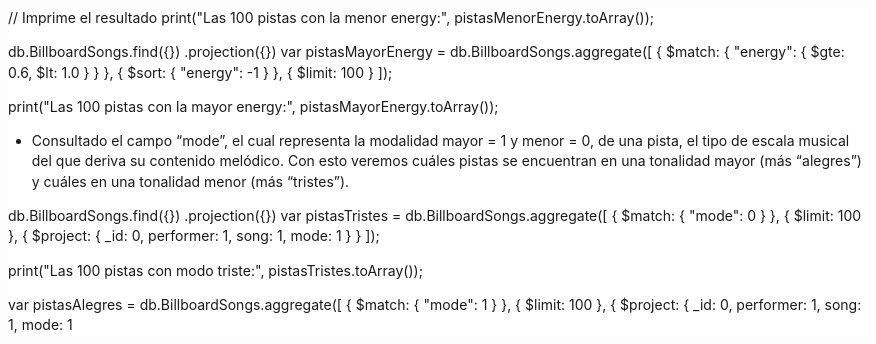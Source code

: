 // Imprime el resultado
print("Las 100 pistas con la menor energy:", pistasMenorEnergy.toArray());


db.BillboardSongs.find({})
   .projection({})
var pistasMayorEnergy = db.BillboardSongs.aggregate([
  {
    $match: {
      "energy": { $gte: 0.6, $lt: 1.0 }
    }
  },
  {
    $sort: {
      "energy": -1
    }
  },
  {
    $limit: 100
  }
]);

print("Las 100 pistas con la mayor energy:", pistasMayorEnergy.toArray());


-	Consultado el campo “mode”, el cual representa la modalidad mayor = 1 y menor = 0, de una pista, el tipo de escala musical del que deriva su contenido melódico. Con esto veremos cuáles pistas se encuentran en una tonalidad mayor (más “alegres”) y cuáles en una tonalidad menor (más “tristes”).

db.BillboardSongs.find({})
   .projection({})
var pistasTristes = db.BillboardSongs.aggregate([
  {
    $match: {
      "mode": 0
    }
  },
  {
    $limit: 100
  },
  {
    $project: {
      _id: 0,
      performer: 1,
      song: 1,
      mode: 1
    }
  }
]);

print("Las 100 pistas con modo triste:", pistasTristes.toArray());


var pistasAlegres = db.BillboardSongs.aggregate([
  {
    $match: {
      "mode": 1
    }
  },
  {
    $limit: 100
  },
  {
    $project: {
      _id: 0,
      performer: 1,
      song: 1,
      mode: 1